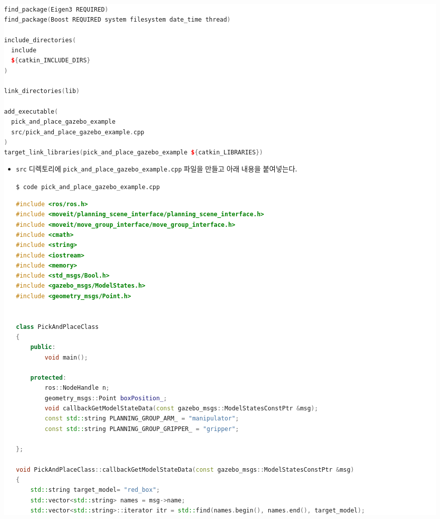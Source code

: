 ```cpp
find_package(Eigen3 REQUIRED)
find_package(Boost REQUIRED system filesystem date_time thread)

include_directories(
  include
  ${catkin_INCLUDE_DIRS}
)

link_directories(lib)

add_executable(
  pick_and_place_gazebo_example
  src/pick_and_place_gazebo_example.cpp  
)
target_link_libraries(pick_and_place_gazebo_example ${catkin_LIBRARIES})
```
- `src` 디렉토리에 `pick_and_place_gazebo_example.cpp` 파일을 만들고 아래 내용을 붙여넣는다.
	```
	$ code pick_and_place_gazebo_example.cpp
	```
	```cpp
	#include <ros/ros.h>
	#include <moveit/planning_scene_interface/planning_scene_interface.h>
	#include <moveit/move_group_interface/move_group_interface.h>
	#include <cmath>
	#include <string>
	#include <iostream>
	#include <memory>
	#include <std_msgs/Bool.h>
	#include <gazebo_msgs/ModelStates.h>
	#include <geometry_msgs/Point.h>


	class PickAndPlaceClass
	{
	    public:
	        void main();

	    protected:
	        ros::NodeHandle n;
	        geometry_msgs::Point boxPosition_;
	        void callbackGetModelStateData(const gazebo_msgs::ModelStatesConstPtr &msg);
	        const std::string PLANNING_GROUP_ARM_ = "manipulator";
	        const std::string PLANNING_GROUP_GRIPPER_ = "gripper";
	   
	};

	void PickAndPlaceClass::callbackGetModelStateData(const gazebo_msgs::ModelStatesConstPtr &msg)
	{
	    std::string target_model= "red_box";
	    std::vector<std::string> names = msg->name;
	    std::vector<std::string>::iterator itr = std::find(names.begin(), names.end(), target_model);
